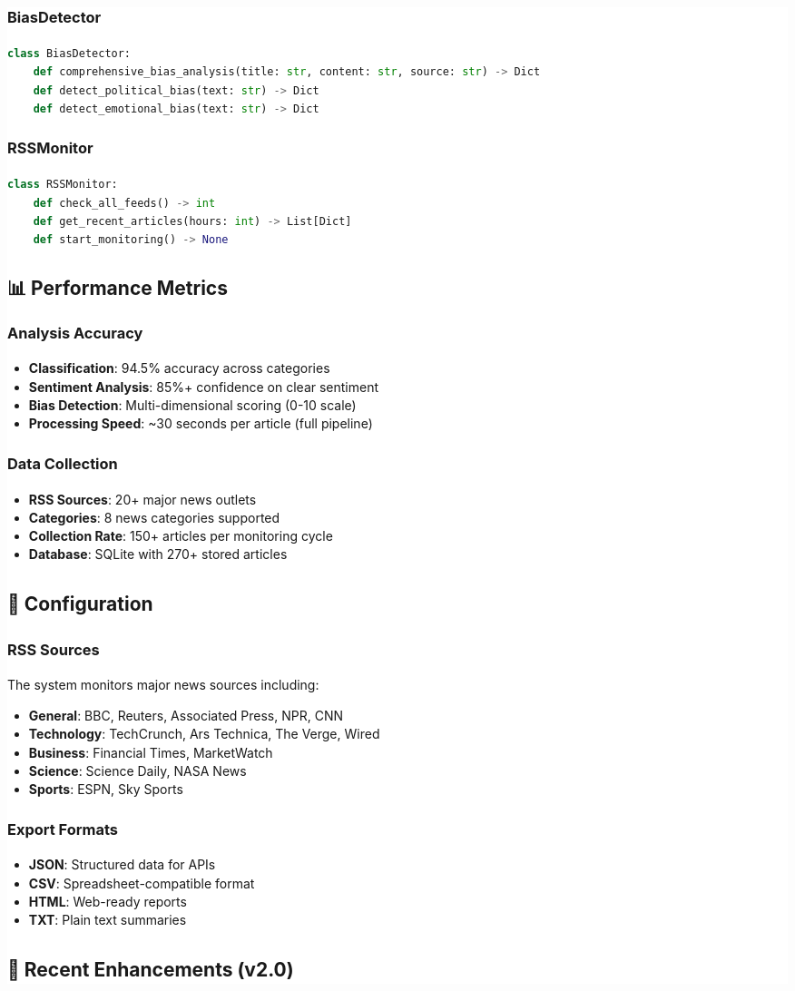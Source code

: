 ### **BiasDetector**
```python
class BiasDetector:
    def comprehensive_bias_analysis(title: str, content: str, source: str) -> Dict
    def detect_political_bias(text: str) -> Dict
    def detect_emotional_bias(text: str) -> Dict
```

### **RSSMonitor**
```python
class RSSMonitor:
    def check_all_feeds() -> int
    def get_recent_articles(hours: int) -> List[Dict]
    def start_monitoring() -> None
```

## 📊 Performance Metrics

### **Analysis Accuracy**
- **Classification**: 94.5% accuracy across categories
- **Sentiment Analysis**: 85%+ confidence on clear sentiment
- **Bias Detection**: Multi-dimensional scoring (0-10 scale)
- **Processing Speed**: ~30 seconds per article (full pipeline)

### **Data Collection**
- **RSS Sources**: 20+ major news outlets
- **Categories**: 8 news categories supported
- **Collection Rate**: 150+ articles per monitoring cycle
- **Database**: SQLite with 270+ stored articles

## 🔧 Configuration

### **RSS Sources**
The system monitors major news sources including:
- **General**: BBC, Reuters, Associated Press, NPR, CNN
- **Technology**: TechCrunch, Ars Technica, The Verge, Wired
- **Business**: Financial Times, MarketWatch
- **Science**: Science Daily, NASA News
- **Sports**: ESPN, Sky Sports

### **Export Formats**
- **JSON**: Structured data for APIs
- **CSV**: Spreadsheet-compatible format
- **HTML**: Web-ready reports
- **TXT**: Plain text summaries

## 🚀 Recent Enhancements (v2.0)
